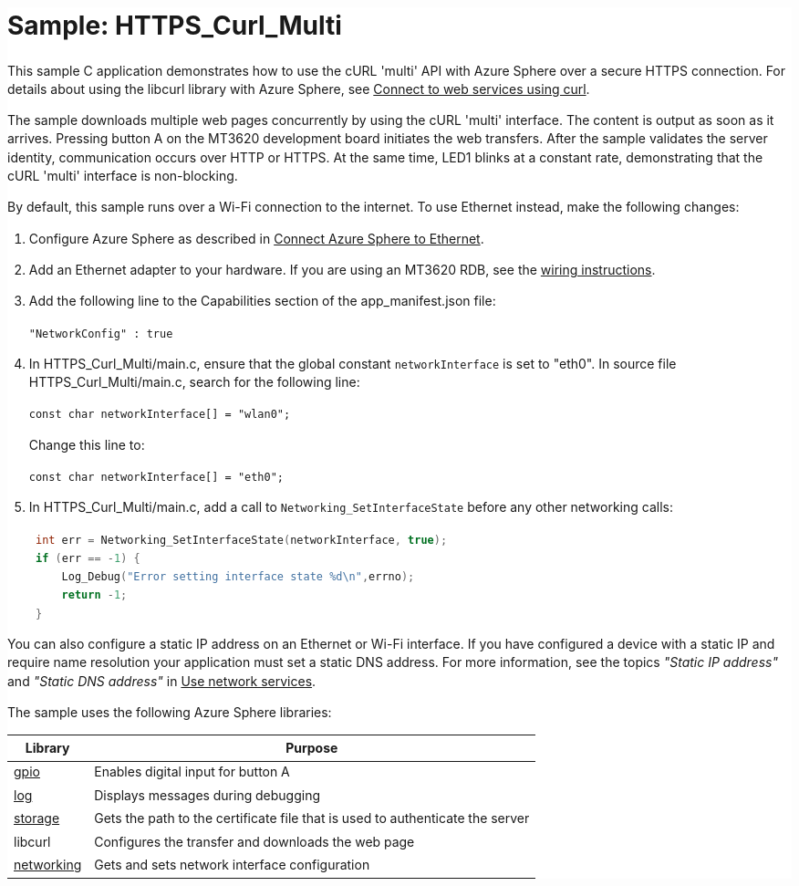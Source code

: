 # Sample: HTTPS_Curl_Multi

This sample C application demonstrates how to use the cURL 'multi' API with Azure Sphere over a secure HTTPS connection. For details about using the libcurl library with Azure Sphere, see [Connect to web services using curl](https://docs.microsoft.com/azure-sphere/app-development/curl).

The sample downloads multiple web pages concurrently by using the cURL 'multi' interface. The content is output as soon as it arrives. Pressing button A on the MT3620 development board initiates the web transfers. After the sample validates the server identity, communication occurs over HTTP or HTTPS. At the same time, LED1 blinks at a constant rate, demonstrating that the cURL 'multi' 
interface is non-blocking.

By default, this sample runs over a Wi-Fi connection to the internet. To use Ethernet instead, make the following changes:

1. Configure Azure Sphere as described in [Connect Azure Sphere to Ethernet](https://docs.microsoft.com/azure-sphere/network/connect-ethernet).
1. Add an Ethernet adapter to your hardware. If you are using an MT3620 RDB, see the [wiring instructions](../../../HardwareDefinitions/mt3620_rdb/EthernetWiring.md).
1. Add the following line to the Capabilities section of the app_manifest.json file:

   `"NetworkConfig" : true`
1. In HTTPS_Curl_Multi/main.c, ensure that the global constant `networkInterface` is set to "eth0". In source file HTTPS_Curl_Multi/main.c, search for the following line:

   `const char networkInterface[] = "wlan0";`

   Change this line to:

   `const char networkInterface[] = "eth0";`
1. In HTTPS_Curl_Multi/main.c, add a call to `Networking_SetInterfaceState` before any other networking calls:

   ```c
    int err = Networking_SetInterfaceState(networkInterface, true);
    if (err == -1) {
        Log_Debug("Error setting interface state %d\n",errno);
        return -1;
    }
   ```


You can also configure a static IP address on an Ethernet or Wi-Fi interface. If you have configured a device with a static IP and require name resolution your application must set a static DNS address. For more information, see the topics *"Static IP address"* and *"Static DNS address"* in [Use network services](https://docs.microsoft.com/azure-sphere/network/use-network-services).


The sample uses the following Azure Sphere libraries:

|Library   |Purpose  |
|---------|---------|
| [gpio](https://docs.microsoft.com/azure-sphere/reference/applibs-reference/applibs-gpio/gpio-overview) | Enables digital input for button A |
|[log](https://docs.microsoft.com/azure-sphere/reference/applibs-reference/applibs-log/log-overview)     |  Displays messages during debugging  |
|[storage](https://docs.microsoft.com/azure-sphere/reference/applibs-reference/applibs-storage/storage-overview)    | Gets the path to the certificate file that is used to authenticate the server      |
|libcurl | Configures the transfer and downloads the web page |
|[networking](https://docs.microsoft.com/azure-sphere/reference/applibs-reference/applibs-networking/networking-overview) | Gets and sets network interface configuration |
